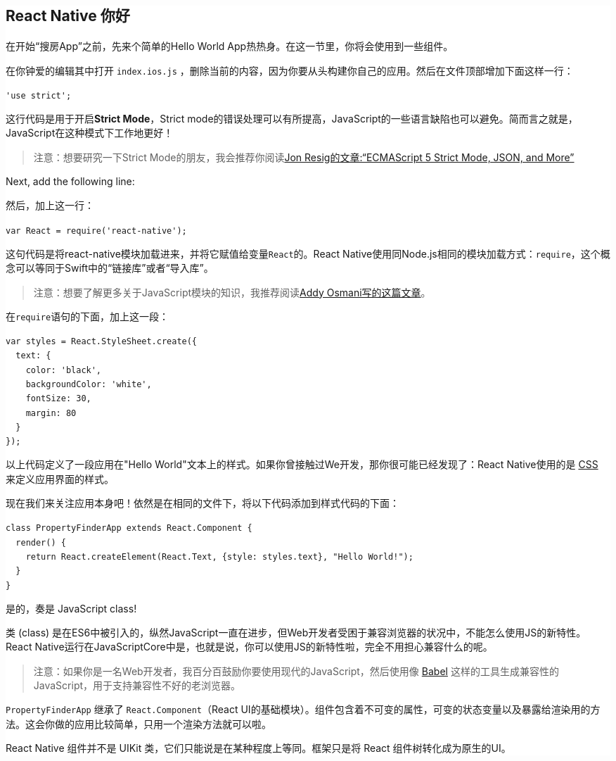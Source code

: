 ## React Native 你好

在开始“搜房App”之前，先来个简单的Hello World App热热身。在这一节里，你将会使用到一些组件。

在你钟爱的编辑其中打开 `index.ios.js` ，删除当前的内容，因为你要从头构建你自己的应用。然后在文件顶部增加下面这样一行：

    'use strict';

这行代码是用于开启**Strict Mode**，Strict mode的错误处理可以有所提高，JavaScript的一些语言缺陷也可以避免。简而言之就是，JavaScript在这种模式下工作地更好！

> 注意：想要研究一下Strict Mode的朋友，我会推荐你阅读[Jon Resig的文章:“ECMAScript 5 Strict Mode, JSON, and More”](http://ejohn.org/blog/ecmascript-5-strict-mode-json-and-more/)

Next, add the following line:

然后，加上这一行：

    var React = require('react-native');

这句代码是将react-native模块加载进来，并将它赋值给变量```React```的。React Native使用同Node.js相同的模块加载方式：```require```，这个概念可以等同于Swift中的“链接库”或者“导入库”。

> 注意：想要了解更多关于JavaScript模块的知识，我推荐阅读[Addy Osmani写的这篇文章](http://addyosmani.com/writing-modular-js/)。

在```require```语句的下面，加上这一段：

    var styles = React.StyleSheet.create({
      text: {
        color: 'black',
        backgroundColor: 'white',
        fontSize: 30,
        margin: 80
      }
    });

以上代码定义了一段应用在"Hello World"文本上的样式。如果你曾接触过We开发，那你很可能已经发现了：React Native使用的是 [CSS](http://www.w3schools.com/css/) 来定义应用界面的样式。

现在我们来关注应用本身吧！依然是在相同的文件下，将以下代码添加到样式代码的下面：

    class PropertyFinderApp extends React.Component {
      render() {
        return React.createElement(React.Text, {style: styles.text}, "Hello World!");
      }
    }

是的，奏是 JavaScript class!

类 (class) 是在ES6中被引入的，纵然JavaScript一直在进步，但Web开发者受困于兼容浏览器的状况中，不能怎么使用JS的新特性。React Native运行在JavaScriptCore中是，也就是说，你可以使用JS的新特性啦，完全不用担心兼容什么的呢。

> 注意：如果你是一名Web开发者，我百分百鼓励你要使用现代的JavaScript，然后使用像 [Babel](https://babeljs.io/) 这样的工具生成兼容性的JavaScript，用于支持兼容性不好的老浏览器。

`PropertyFinderApp` 继承了 `React.Component`（React UI的基础模块）。组件包含着不可变的属性，可变的状态变量以及暴露给渲染用的方法。这会你做的应用比较简单，只用一个渲染方法就可以啦。

React Native 组件并不是 UIKit 类，它们只能说是在某种程度上等同。框架只是将 React 组件树转化成为原生的UI。

